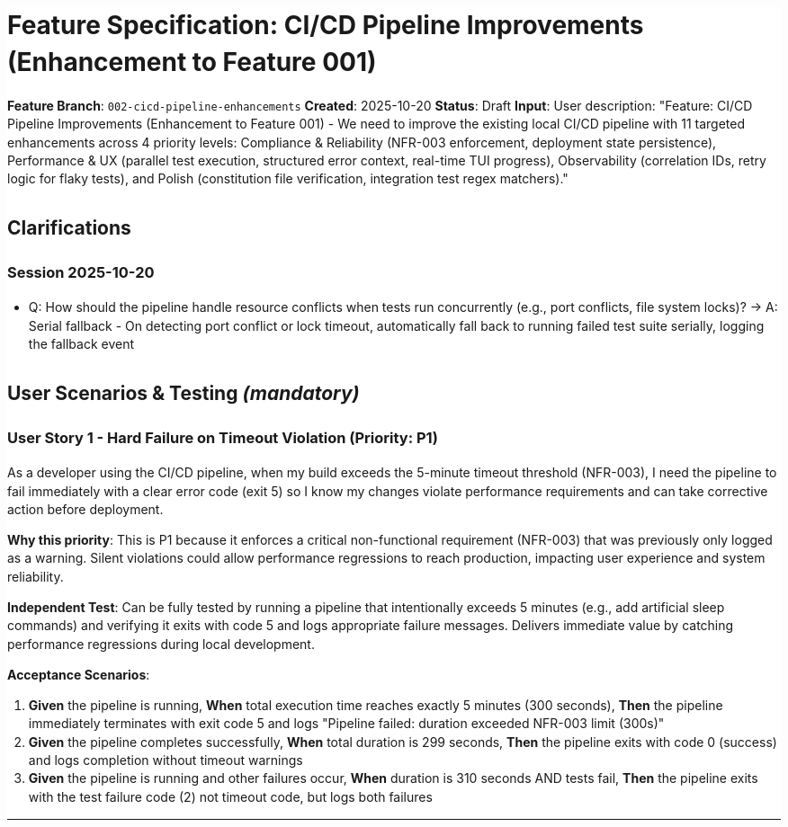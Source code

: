 # Feature Specification: CI/CD Pipeline Improvements (Enhancement to Feature 001)

**Feature Branch**: `002-cicd-pipeline-enhancements`
**Created**: 2025-10-20
**Status**: Draft
**Input**: User description: "Feature: CI/CD Pipeline Improvements (Enhancement to Feature 001) - We need to improve the existing local CI/CD pipeline with 11 targeted enhancements across 4 priority levels: Compliance & Reliability (NFR-003 enforcement, deployment state persistence), Performance & UX (parallel test execution, structured error context, real-time TUI progress), Observability (correlation IDs, retry logic for flaky tests), and Polish (constitution file verification, integration test regex matchers)."

## Clarifications

### Session 2025-10-20

- Q: How should the pipeline handle resource conflicts when tests run concurrently (e.g., port conflicts, file system locks)? → A: Serial fallback - On detecting port conflict or lock timeout, automatically fall back to running failed test suite serially, logging the fallback event

## User Scenarios & Testing *(mandatory)*

### User Story 1 - Hard Failure on Timeout Violation (Priority: P1)

As a developer using the CI/CD pipeline, when my build exceeds the 5-minute timeout threshold (NFR-003), I need the pipeline to fail immediately with a clear error code (exit 5) so I know my changes violate performance requirements and can take corrective action before deployment.

**Why this priority**: This is P1 because it enforces a critical non-functional requirement (NFR-003) that was previously only logged as a warning. Silent violations could allow performance regressions to reach production, impacting user experience and system reliability.

**Independent Test**: Can be fully tested by running a pipeline that intentionally exceeds 5 minutes (e.g., add artificial sleep commands) and verifying it exits with code 5 and logs appropriate failure messages. Delivers immediate value by catching performance regressions during local development.

**Acceptance Scenarios**:

1. **Given** the pipeline is running, **When** total execution time reaches exactly 5 minutes (300 seconds), **Then** the pipeline immediately terminates with exit code 5 and logs "Pipeline failed: duration exceeded NFR-003 limit (300s)"
2. **Given** the pipeline completes successfully, **When** total duration is 299 seconds, **Then** the pipeline exits with code 0 (success) and logs completion without timeout warnings
3. **Given** the pipeline is running and other failures occur, **When** duration is 310 seconds AND tests fail, **Then** the pipeline exits with the test failure code (2) not timeout code, but logs both failures

---
